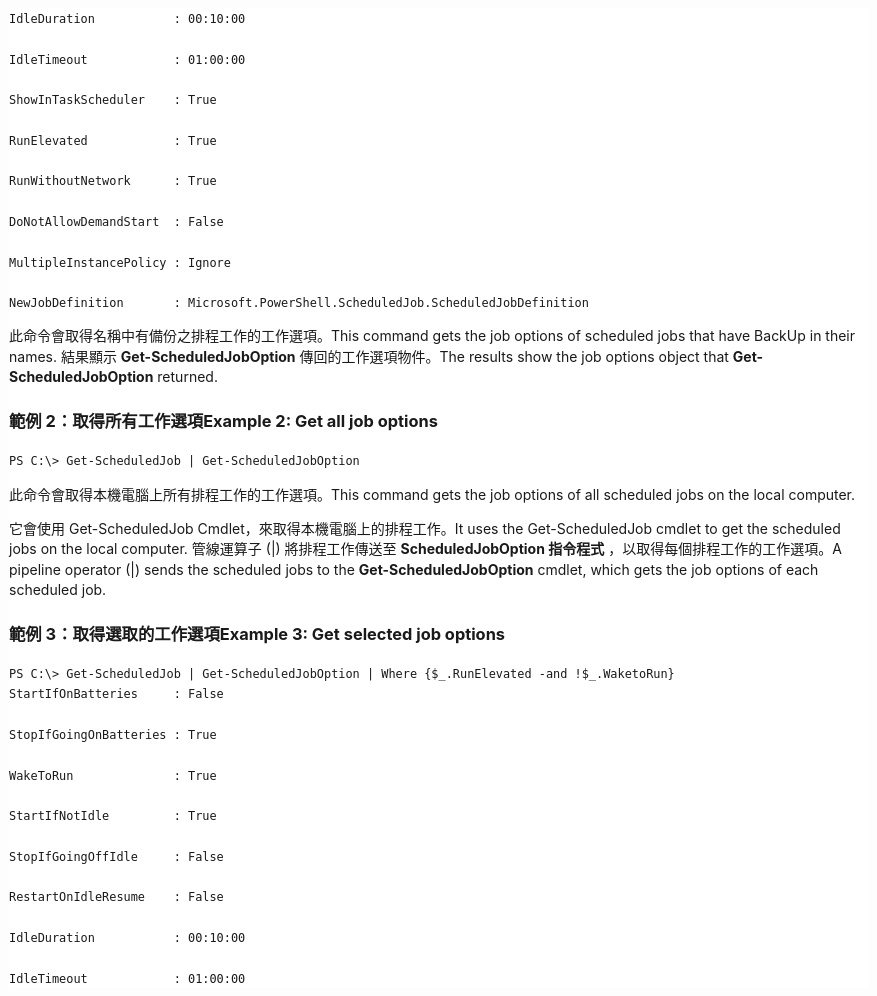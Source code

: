 ```
IdleDuration           : 00:10:00

IdleTimeout            : 01:00:00

ShowInTaskScheduler    : True

RunElevated            : True

RunWithoutNetwork      : True

DoNotAllowDemandStart  : False

MultipleInstancePolicy : Ignore

NewJobDefinition       : Microsoft.PowerShell.ScheduledJob.ScheduledJobDefinition
```

<span data-ttu-id="6c3c3-123">此命令會取得名稱中有備份之排程工作的工作選項。</span><span class="sxs-lookup"><span data-stu-id="6c3c3-123">This command gets the job options of scheduled jobs that have BackUp in their names.</span></span>
<span data-ttu-id="6c3c3-124">結果顯示 **Get-ScheduledJobOption** 傳回的工作選項物件。</span><span class="sxs-lookup"><span data-stu-id="6c3c3-124">The results show the job options object that **Get-ScheduledJobOption** returned.</span></span>

### <span data-ttu-id="6c3c3-125">範例 2：取得所有工作選項</span><span class="sxs-lookup"><span data-stu-id="6c3c3-125">Example 2: Get all job options</span></span>

```
PS C:\> Get-ScheduledJob | Get-ScheduledJobOption
```

<span data-ttu-id="6c3c3-126">此命令會取得本機電腦上所有排程工作的工作選項。</span><span class="sxs-lookup"><span data-stu-id="6c3c3-126">This command gets the job options of all scheduled jobs on the local computer.</span></span>

<span data-ttu-id="6c3c3-127">它會使用 Get-ScheduledJob Cmdlet，來取得本機電腦上的排程工作。</span><span class="sxs-lookup"><span data-stu-id="6c3c3-127">It uses the Get-ScheduledJob cmdlet to get the scheduled jobs on the local computer.</span></span>
<span data-ttu-id="6c3c3-128">管線運算子 (|) 將排程工作傳送至 **ScheduledJobOption 指令程式** ，以取得每個排程工作的工作選項。</span><span class="sxs-lookup"><span data-stu-id="6c3c3-128">A pipeline operator (|) sends the scheduled jobs to the **Get-ScheduledJobOption** cmdlet, which gets the job options of each scheduled job.</span></span>

### <span data-ttu-id="6c3c3-129">範例 3：取得選取的工作選項</span><span class="sxs-lookup"><span data-stu-id="6c3c3-129">Example 3: Get selected job options</span></span>

```
PS C:\> Get-ScheduledJob | Get-ScheduledJobOption | Where {$_.RunElevated -and !$_.WaketoRun}
StartIfOnBatteries     : False

StopIfGoingOnBatteries : True

WakeToRun              : True

StartIfNotIdle         : True

StopIfGoingOffIdle     : False

RestartOnIdleResume    : False

IdleDuration           : 00:10:00

IdleTimeout            : 01:00:00
```